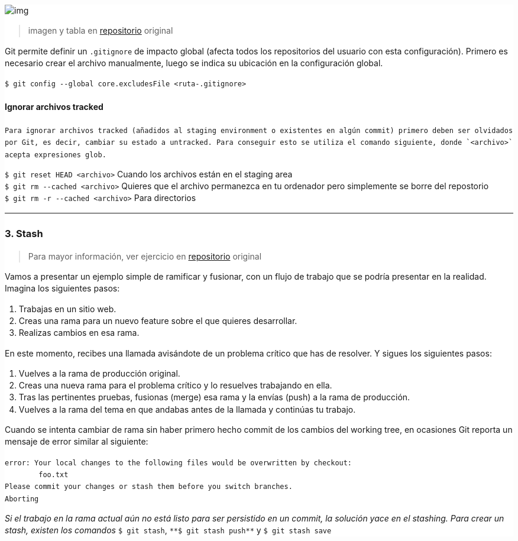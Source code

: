 ![img](https://github.com/HerCerM/ManualDefinitivoGit/blob/master/images/ignore_1.png)
> imagen y tabla en [repositorio](https://github.com/HerCerM/ManualDefinitivoGit/blob/master/Parte2_Profundizando.md#notaci%C3%B3n-de-expresiones-glob) original

Git permite definir un `.gitignore` de impacto global (afecta todos los repositorios del usuario con esta configuración). Primero es necesario crear el archivo manualmente, luego se indica su ubicación en la configuración global.

`$ git config --global core.excludesFile <ruta-.gitignore>`

#### Ignorar archivos tracked

``Para ignorar archivos tracked (añadidos al staging environment o existentes en algún commit) primero deben ser olvidados por Git, es decir, cambiar su estado a untracked. Para conseguir esto se utiliza el comando siguiente, donde `<archivo>` acepta expresiones glob.
``

`$ git reset HEAD <archivo>`     Cuando los archivos están en el staging area \
`$ git rm --cached <archivo>`    Quieres que el archivo permanezca en tu ordenador pero simplemente se borre del repostorio \
`$ git rm -r --cached <archivo>` Para directorios

---
### 3. Stash
> Para mayor información, ver ejercicio en [repositorio](https://github.com/HerCerM/ManualDefinitivoGit/blob/master/Parte2_Profundizando.md#stashing-para-evitar-commits-parciales) original

Vamos a presentar un ejemplo simple de ramificar y fusionar, con un flujo de trabajo que se podría presentar en la realidad. Imagina los siguientes pasos:

1. Trabajas en un sitio web.
2. Creas una rama para un nuevo feature sobre el que quieres desarrollar.
3. Realizas cambios en esa rama.

En este momento, recibes una llamada avisándote de un problema crítico que has de resolver. Y sigues los siguientes pasos:

1. Vuelves a la rama de producción original.
2. Creas una nueva rama para el problema crítico y lo resuelves trabajando en ella.
3. Tras las pertinentes pruebas, fusionas (merge) esa rama y la envías (push) a la rama de producción.
4. Vuelves a la rama del tema en que andabas antes de la llamada y continúas tu trabajo.

Cuando se intenta cambiar de rama sin haber primero hecho commit de los cambios del working tree, en ocasiones Git reporta un mensaje de error similar al siguiente:

```
error: Your local changes to the following files would be overwritten by checkout:
        foo.txt
Please commit your changes or stash them before you switch branches.
Aborting
```

*Si el trabajo en la rama actual aún no está listo para ser persistido en un commit, la solución yace en el stashing. Para crear un stash, existen los comandos* `$ git stash`, `**$ git stash push**` y `$ git stash save`
